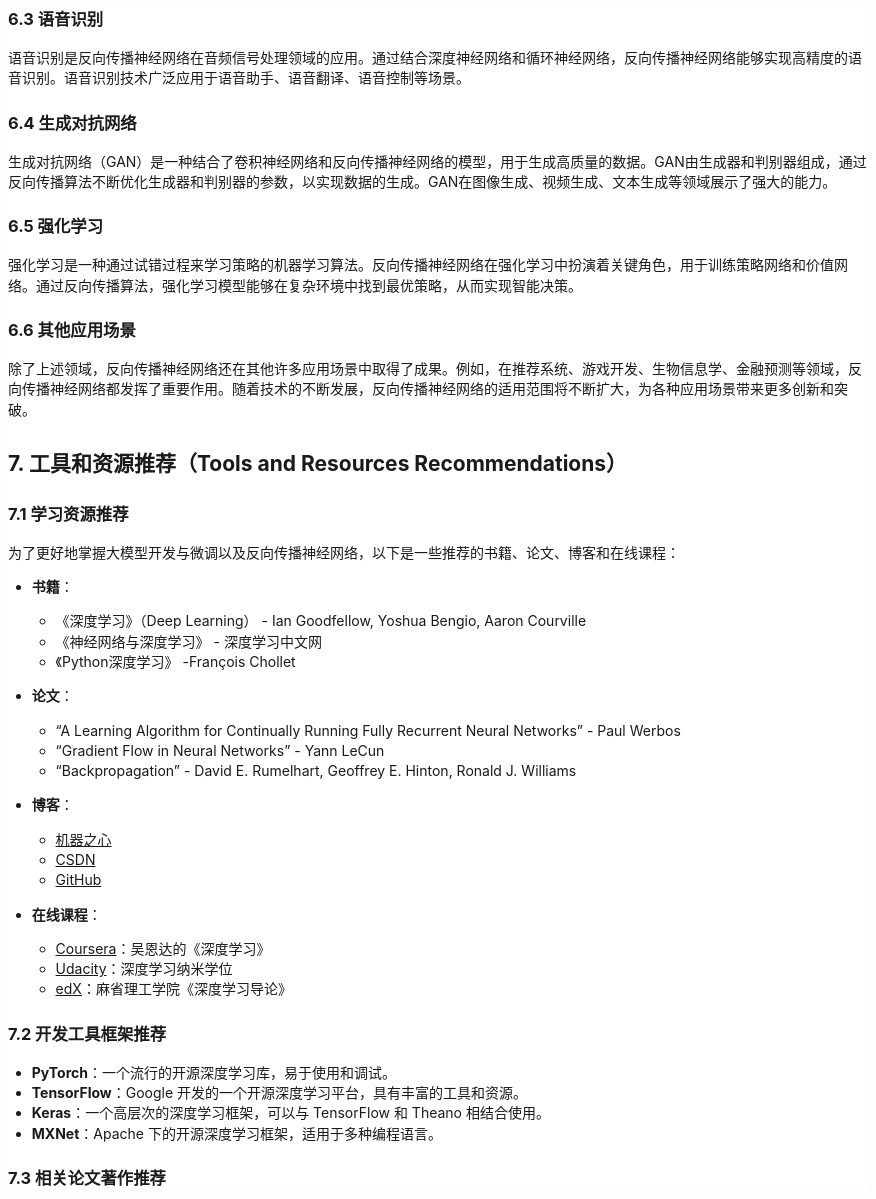 ### 6.3 语音识别

语音识别是反向传播神经网络在音频信号处理领域的应用。通过结合深度神经网络和循环神经网络，反向传播神经网络能够实现高精度的语音识别。语音识别技术广泛应用于语音助手、语音翻译、语音控制等场景。

### 6.4 生成对抗网络

生成对抗网络（GAN）是一种结合了卷积神经网络和反向传播神经网络的模型，用于生成高质量的数据。GAN由生成器和判别器组成，通过反向传播算法不断优化生成器和判别器的参数，以实现数据的生成。GAN在图像生成、视频生成、文本生成等领域展示了强大的能力。

### 6.5 强化学习

强化学习是一种通过试错过程来学习策略的机器学习算法。反向传播神经网络在强化学习中扮演着关键角色，用于训练策略网络和价值网络。通过反向传播算法，强化学习模型能够在复杂环境中找到最优策略，从而实现智能决策。

### 6.6 其他应用场景

除了上述领域，反向传播神经网络还在其他许多应用场景中取得了成果。例如，在推荐系统、游戏开发、生物信息学、金融预测等领域，反向传播神经网络都发挥了重要作用。随着技术的不断发展，反向传播神经网络的适用范围将不断扩大，为各种应用场景带来更多创新和突破。

## 7. 工具和资源推荐（Tools and Resources Recommendations）

### 7.1 学习资源推荐

为了更好地掌握大模型开发与微调以及反向传播神经网络，以下是一些推荐的书籍、论文、博客和在线课程：

- **书籍**：
  - 《深度学习》（Deep Learning） - Ian Goodfellow, Yoshua Bengio, Aaron Courville
  - 《神经网络与深度学习》 - 深度学习中文网
  - 《Python深度学习》 -François Chollet

- **论文**：
  - “A Learning Algorithm for Continually Running Fully Recurrent Neural Networks” - Paul Werbos
  - “Gradient Flow in Neural Networks” - Yann LeCun
  - “Backpropagation” - David E. Rumelhart, Geoffrey E. Hinton, Ronald J. Williams

- **博客**：
  - [机器之心](http://www.jiqizhixin.com/)
  - [CSDN](https://blog.csdn.net/)
  - [GitHub](https://github.com/)

- **在线课程**：
  - [Coursera](https://www.coursera.org/)：吴恩达的《深度学习》
  - [Udacity](https://www.udacity.com/)：深度学习纳米学位
  - [edX](https://www.edx.org/)：麻省理工学院《深度学习导论》

### 7.2 开发工具框架推荐

- **PyTorch**：一个流行的开源深度学习库，易于使用和调试。
- **TensorFlow**：Google 开发的一个开源深度学习平台，具有丰富的工具和资源。
- **Keras**：一个高层次的深度学习框架，可以与 TensorFlow 和 Theano 相结合使用。
- **MXNet**：Apache 下的开源深度学习框架，适用于多种编程语言。

### 7.3 相关论文著作推荐
